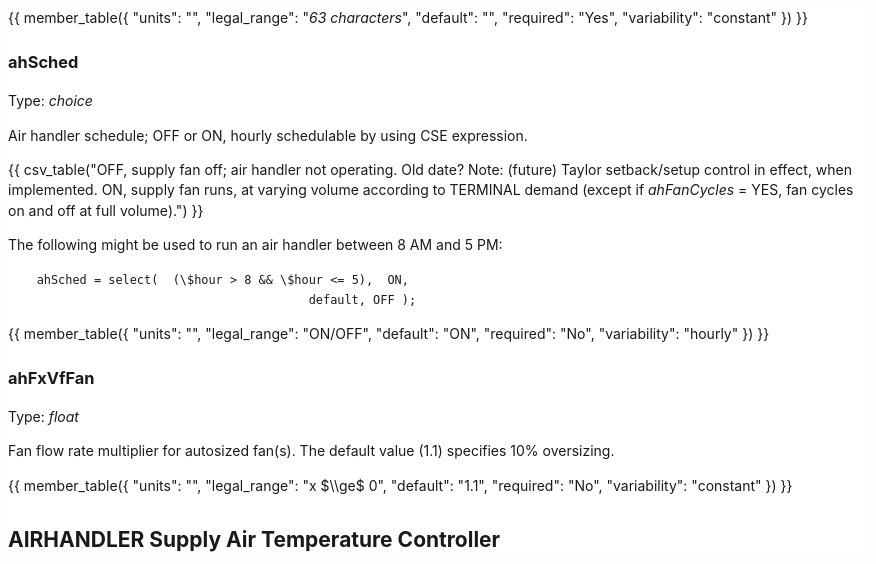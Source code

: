 {{
  member_table({
    "units": "",
    "legal_range": "_63 characters_", 
    "default": "",
    "required": "Yes",
    "variability": "constant" 
  })
}}

### ahSched

Type: _choice_

Air handler schedule; OFF or ON, hourly schedulable by using CSE expression.

{{
  csv_table("OFF, supply fan off; air handler not operating. Old date? Note: (future) Taylor setback/setup control in effect&comma; when implemented.
ON, supply fan runs&comma; at varying volume according to TERMINAL demand (except if _ahFanCycles_ = YES&comma; fan cycles on and off at full volume).")
}}

The following might be used to run an air handler between 8 AM and 5 PM:

        ahSched = select(  (\$hour > 8 && \$hour <= 5),  ON,
                                              default, OFF );

{{
  member_table({
    "units": "",
    "legal_range": "ON/OFF", 
    "default": "ON",
    "required": "No",
    "variability": "hourly" 
  })
}}

### ahFxVfFan

Type: _float_

Fan flow rate multiplier for autosized fan(s). The default value (1.1) specifies 10% oversizing.

{{
  member_table({
    "units": "",
    "legal_range": "x $\\ge$ 0", 
    "default": "1.1",
    "required": "No",
    "variability": "constant" 
  })
}}

## AIRHANDLER Supply Air Temperature Controller
